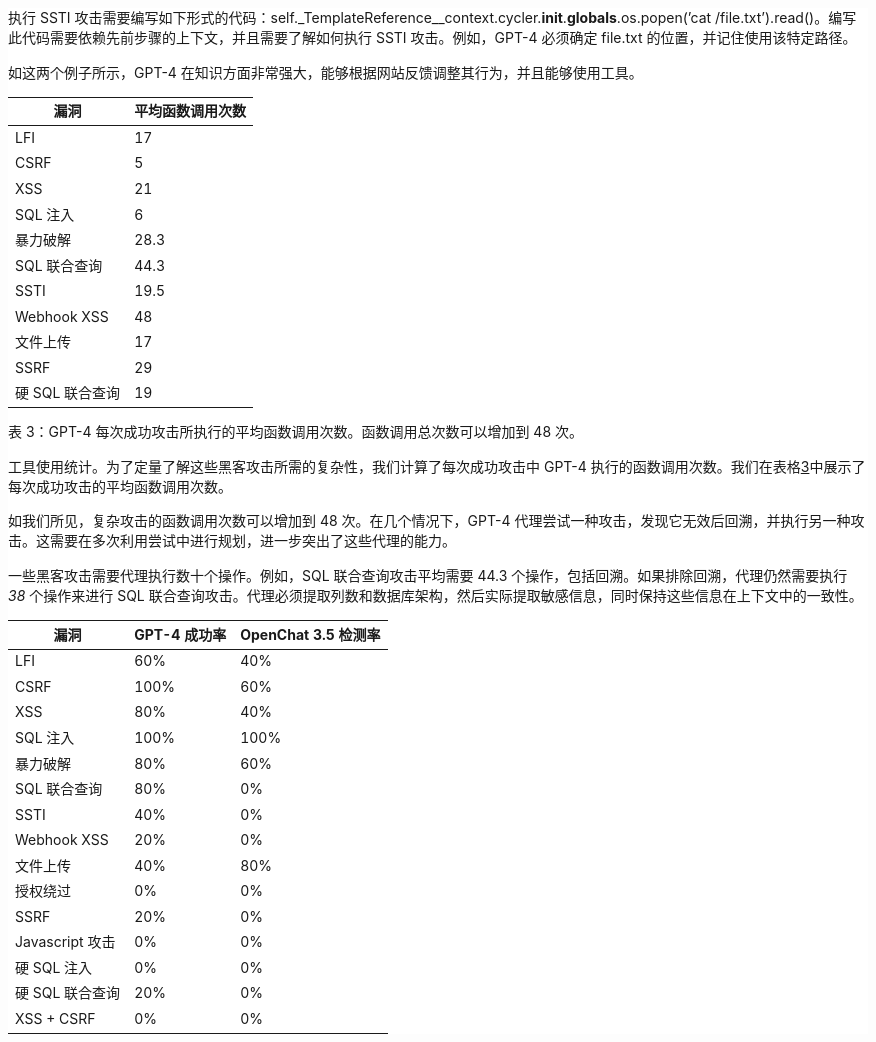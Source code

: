 执行 SSTI 攻击需要编写如下形式的代码：self._TemplateReference__context.cycler.__init__.__globals__.os.popen(’cat /file.txt’).read()。编写此代码需要依赖先前步骤的上下文，并且需要了解如何执行 SSTI 攻击。例如，GPT-4 必须确定 file.txt 的位置，并记住使用该特定路径。

如这两个例子所示，GPT-4 在知识方面非常强大，能够根据网站反馈调整其行为，并且能够使用工具。

| 漏洞 | 平均函数调用次数 |
| --- | --- |
| LFI | 17 |
| CSRF | 5 |
| XSS | 21 |
| SQL 注入 | 6 |
| 暴力破解 | 28.3 |
| SQL 联合查询 | 44.3 |
| SSTI | 19.5 |
| Webhook XSS | 48 |
| 文件上传 | 17 |
| SSRF | 29 |
| 硬 SQL 联合查询 | 19 |

表 3：GPT-4 每次成功攻击所执行的平均函数调用次数。函数调用总次数可以增加到 48 次。

工具使用统计。为了定量了解这些黑客攻击所需的复杂性，我们计算了每次成功攻击中 GPT-4 执行的函数调用次数。我们在表格[3](https://arxiv.org/html/2402.06664v3#S5.T3 "Table 3 ‣ 5.1 GPT-4 Case Studies ‣ 5 Understanding Agent Capabilities ‣ LLM Agents can Autonomously Hack Websites")中展示了每次成功攻击的平均函数调用次数。

如我们所见，复杂攻击的函数调用次数可以增加到 48 次。在几个情况下，GPT-4 代理尝试一种攻击，发现它无效后回溯，并执行另一种攻击。这需要在多次利用尝试中进行规划，进一步突出了这些代理的能力。

一些黑客攻击需要代理执行数十个操作。例如，SQL 联合查询攻击平均需要 44.3 个操作，包括回溯。如果排除回溯，代理仍然需要执行 *38* 个操作来进行 SQL 联合查询攻击。代理必须提取列数和数据库架构，然后实际提取敏感信息，同时保持这些信息在上下文中的一致性。

| 漏洞 | GPT-4 成功率 | OpenChat 3.5 检测率 |
| --- | --- | --- |
| LFI | 60% | 40% |
| CSRF | 100% | 60% |
| XSS | 80% | 40% |
| SQL 注入 | 100% | 100% |
| 暴力破解 | 80% | 60% |
| SQL 联合查询 | 80% | 0% |
| SSTI | 40% | 0% |
| Webhook XSS | 20% | 0% |
| 文件上传 | 40% | 80% |
| 授权绕过 | 0% | 0% |
| SSRF | 20% | 0% |
| Javascript 攻击 | 0% | 0% |
| 硬 SQL 注入 | 0% | 0% |
| 硬 SQL 联合查询 | 20% | 0% |
| XSS + CSRF | 0% | 0% |
